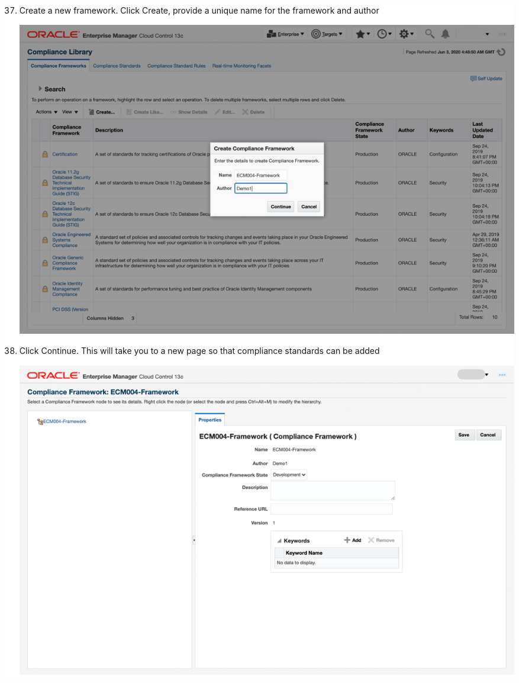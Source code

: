 37. Create a new framework. Click Create, provide a unique name for the
    framework and author
    
    ![](media/3fa0c8b11aad2266faddbcdbb1f224e6.png)    

38. Click Continue. This will take you to a new page so that compliance
    standards can be added
    
    ![](media/7a91fe3c117e4011401f81ac8cc7a52e.png)
